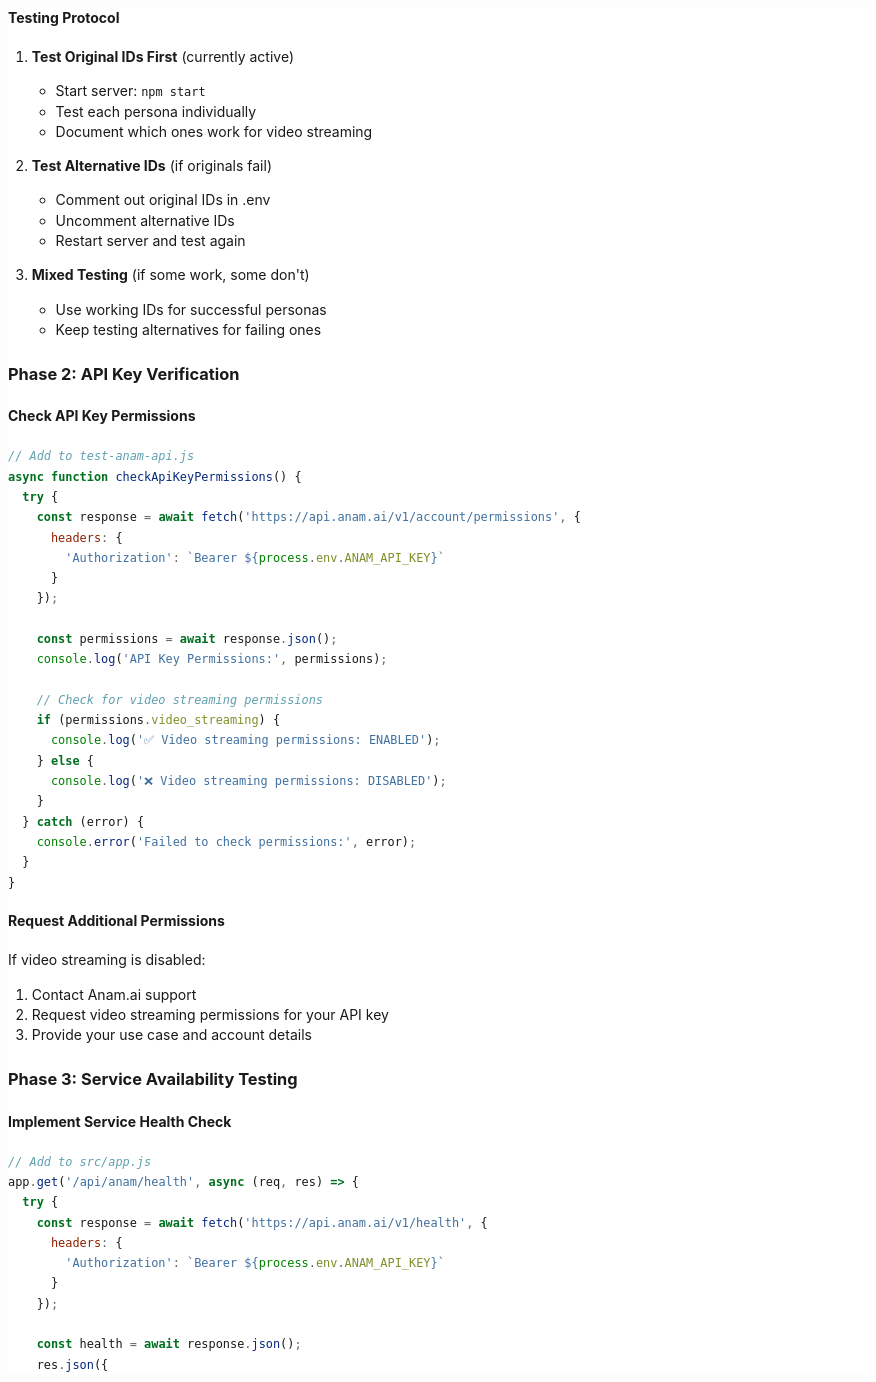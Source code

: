 #### Testing Protocol
1. **Test Original IDs First** (currently active)
   - Start server: `npm start`
   - Test each persona individually
   - Document which ones work for video streaming

2. **Test Alternative IDs** (if originals fail)
   - Comment out original IDs in .env
   - Uncomment alternative IDs
   - Restart server and test again

3. **Mixed Testing** (if some work, some don't)
   - Use working IDs for successful personas
   - Keep testing alternatives for failing ones

### Phase 2: API Key Verification

#### Check API Key Permissions
```javascript
// Add to test-anam-api.js
async function checkApiKeyPermissions() {
  try {
    const response = await fetch('https://api.anam.ai/v1/account/permissions', {
      headers: {
        'Authorization': `Bearer ${process.env.ANAM_API_KEY}`
      }
    });
    
    const permissions = await response.json();
    console.log('API Key Permissions:', permissions);
    
    // Check for video streaming permissions
    if (permissions.video_streaming) {
      console.log('✅ Video streaming permissions: ENABLED');
    } else {
      console.log('❌ Video streaming permissions: DISABLED');
    }
  } catch (error) {
    console.error('Failed to check permissions:', error);
  }
}
```

#### Request Additional Permissions
If video streaming is disabled:
1. Contact Anam.ai support
2. Request video streaming permissions for your API key
3. Provide your use case and account details

### Phase 3: Service Availability Testing

#### Implement Service Health Check
```javascript
// Add to src/app.js
app.get('/api/anam/health', async (req, res) => {
  try {
    const response = await fetch('https://api.anam.ai/v1/health', {
      headers: {
        'Authorization': `Bearer ${process.env.ANAM_API_KEY}`
      }
    });
    
    const health = await response.json();
    res.json({
```